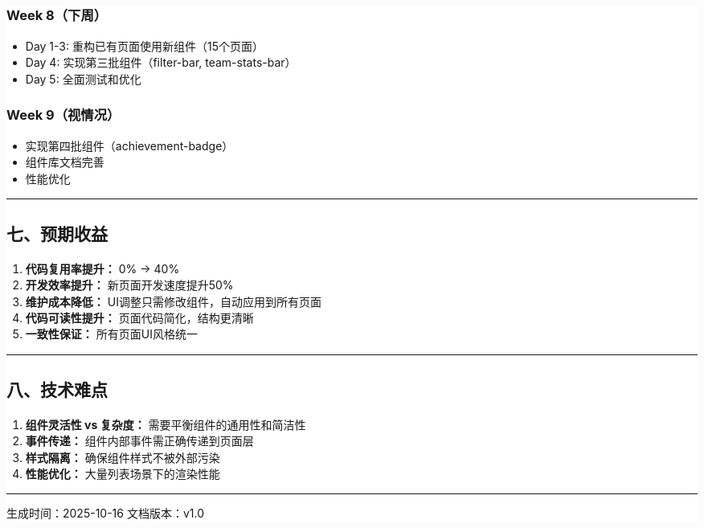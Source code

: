### Week 8（下周）
- Day 1-3: 重构已有页面使用新组件（15个页面）
- Day 4: 实现第三批组件（filter-bar, team-stats-bar）
- Day 5: 全面测试和优化

### Week 9（视情况）
- 实现第四批组件（achievement-badge）
- 组件库文档完善
- 性能优化

---

## 七、预期收益

1. **代码复用率提升：** 0% → 40%
2. **开发效率提升：** 新页面开发速度提升50%
3. **维护成本降低：** UI调整只需修改组件，自动应用到所有页面
4. **代码可读性提升：** 页面代码简化，结构更清晰
5. **一致性保证：** 所有页面UI风格统一

---

## 八、技术难点

1. **组件灵活性 vs 复杂度：** 需要平衡组件的通用性和简洁性
2. **事件传递：** 组件内部事件需正确传递到页面层
3. **样式隔离：** 确保组件样式不被外部污染
4. **性能优化：** 大量列表场景下的渲染性能

---

生成时间：2025-10-16
文档版本：v1.0
